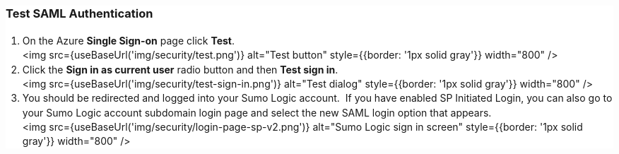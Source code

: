 ### Test SAML Authentication

1. On the Azure **Single Sign-on** page click **Test**. <br/><img src={useBaseUrl('img/security/test.png')} alt="Test button" style={{border: '1px solid gray'}} width="800" />
1. Click the **Sign in as current user** radio button and then **Test sign in**. <br/><img src={useBaseUrl('img/security/test-sign-in.png')} alt="Test dialog" style={{border: '1px solid gray'}} width="800" />
1. You should be redirected and logged into your Sumo Logic account.  If you have enabled SP Initiated Login, you can also go to your Sumo Logic account subdomain login page and select the new SAML login option that appears. <br/><img src={useBaseUrl('img/security/login-page-sp-v2.png')} alt="Sumo Logic sign in screen" style={{border: '1px solid gray'}} width="800" />
